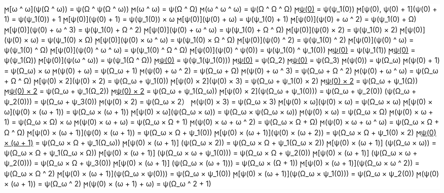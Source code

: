 ϻ[ω ^ ω](ψ(Ω ^ ω)) = ψ(Ω ^ ψ(Ω ^ ω))
ϻ(ω ^ ω) = ψ(Ω ^ Ω)
ϻ(ω ^ ω ^ ω) = ψ(Ω ^ Ω ^ Ω)
ϻ[ψ(0)](ψ(0)) = ψ(ψ_1(0))
ϻ[ψ(0), ψ(0) + 1](ψ(0) + 1) = ψ(ψ_1(0)) + 1
ϻ[ψ(0)](ψ(0) + 1) = ψ(ψ_1(0)) × ω
ϻ[ψ(0)](ψ(0) + ω) = ψ(ψ_1(0) + 1)
ϻ[ψ(0)](ψ(0) + ω ^ 2) = ψ(ψ_1(0) + Ω)
ϻ[ψ(0)](ψ(0) + ω ^ 3) = ψ(ψ_1(0) + Ω ^ 2)
ϻ[ψ(0)](ψ(0) + ω ^ ω) = ψ(ψ_1(0) + Ω ^ Ω)
ϻ[ψ(0)](ψ(0) × 2) = ψ(ψ_1(0) × 2)
ϻ[ψ(0)](ψ(0) × ω) = ψ(ψ_1(0) × Ω)
ϻ[ψ(0)](ψ(0) × ω ^ ω) = ψ(ψ_1(0) × Ω ^ Ω)
ϻ[ψ(0)](ψ(0) ^ 2) = ψ(ψ_1(0) ^ 2)
ϻ[ψ(0)](ψ(0) ^ ω) = ψ(ψ_1(0) ^ Ω)
ϻ[ψ(0)](ψ(0) ^ ω ^ ω) = ψ(ψ_1(0) ^ Ω ^ Ω)
ϻ[ψ(0)](ψ(0) ^ ψ(0)) = ψ(ψ_1(0) ^ ψ_1(0))
ϻ[ψ(0)](ψ(1)) = ψ(ψ_1(1))
ϻ[ψ(0)](ψ(ω)) = ψ(ψ_1(Ω))
ϻ[ψ(0)](ψ(ω ^ ω)) = ψ(ψ_1(Ω ^ Ω))
ϻ[ψ(0)](ψ(ψ(0))) = ψ(ψ_1(ψ_1(0)))
ϻ[ψ(0)](ψ(Ω)) = ψ(Ω_2)
ϻ[ψ(0)](ψ(Ω_2)) = ψ(Ω_3)
ϻ(ψ(0)) = ψ(Ω_ω)
ϻ(ψ(0) + 1) = ψ(Ω_ω) × ω
ϻ(ψ(0) + ω) = ψ(Ω_ω + 1)
ϻ(ψ(0) + ω ^ 2) = ψ(Ω_ω + Ω)
ϻ(ψ(0) + ω ^ 3) = ψ(Ω_ω + Ω ^ 2)
ϻ(ψ(0) + ω ^ ω) = ψ(Ω_ω + Ω ^ Ω)
ϻ[ψ(0) × 2](ψ(0) × 2) = ψ(Ω_ω + ψ_1(0))
ϻ[ψ(0) × 2](ψ(0) × 3) = ψ(Ω_ω + ψ_1(0) × 2)
ϻ[ψ(0) × 2](ψ(ω)) = ψ(Ω_ω + ψ_1(Ω))
ϻ[ψ(0) × 2](ψ(Ω)) = ψ(Ω_ω + ψ_1(Ω_2))
ϻ[ψ(0) × 2](ψ(Ω_ω)) = ψ(Ω_ω + ψ_1(Ω_ω))
ϻ[ψ(0) × 2](ψ(Ω_ω + ψ_1(0))) = ψ(Ω_ω + ψ_2(0))
(ψ(Ω_ω + ψ_2(0))) = ψ(Ω_ω + ψ_3(0))
ϻ(ψ(0) × 2) = ψ(Ω_ω × 2）
ϻ(ψ(0) × 3) = ψ(Ω_ω × 3)
ϻ[ψ(0) × ω](ψ(0) × ω) = ψ(Ω_ω × ω)
ϻ[ψ(0) × ω](ψ(0) × (ω + 1)) = ψ(Ω_ω × (ω + 1))
ϻ[ψ(0) × ω](ψ(Ω_ω × ω)) = ψ(Ω_ω × ψ(Ω_ω × ω))
ϻ(ψ(0) × ω) = ψ(Ω_ω × Ω)
ϻ(ψ(0) × ω + 1) = ψ(Ω_ω × Ω) × ω
ϻ(ψ(0) × ω + ω) = ψ(Ω_ω × Ω + 1)
ϻ(ψ(0) × ω + ω ^ 2) = ψ(Ω_ω × Ω + Ω)
ϻ(ψ(0) × ω + ω ^ ω) = ψ(Ω_ω × Ω + Ω ^ Ω)
ϻ[ψ(0) × (ω + 1)](ψ(0) × (ω + 1)) = ψ(Ω_ω × Ω + ψ_1(0))
ϻ[ψ(0) × (ω + 1)](ψ(0) × (ω + 2)) = ψ(Ω_ω × Ω + ψ_1(0) × 2)
ϻ[ψ(0) × (ω + 1)](ψ(Ω_ω)) = ψ(Ω_ω × Ω + ψ_1(Ω_ω))
ϻ[ψ(0) × (ω + 1)]
(ψ(Ω_ω × 2)) = ψ(Ω_ω × Ω + ψ_1(Ω_ω × 2))
ϻ[ψ(0) × (ω + 1)]
(ψ(Ω_ω × ω)) = ψ(Ω_ω × Ω + ψ_1(Ω_ω × Ω))
ϻ[ψ(0) × (ω + 1)]
(ψ(Ω_ω × ω + ψ_1(0))) = ψ(Ω_ω × Ω + ψ_2(0))
ϻ[ψ(0) × (ω + 1)]
(ψ(Ω_ω × ω + ψ_2(0))) = ψ(Ω_ω × Ω + ψ_3(0))
ϻ[ψ(0) × (ω + 1)]
(ψ(Ω_ω × (ω + 1))) = ψ(Ω_ω × (Ω + 1))
ϻ[ψ(0) × (ω + 1)](ψ(Ω_ω × ω ^ 2)) = ψ(Ω_ω × Ω ^ 2)
ϻ[ψ(0) × (ω + 1)](ψ(Ω_ω × ψ(0))) = ψ(Ω_ω × ψ_1(0))
ϻ[ψ(0) × (ω + 1)](ψ(Ω_ω × ψ_1(0))) = ψ(Ω_ω × ψ_2(0))
ϻ(ψ(0) × (ω + 1)) = ψ(Ω_ω ^ 2)
ϻ(ψ(0) × (ω + 1) + ω) = ψ(Ω_ω ^ 2 + 1)
